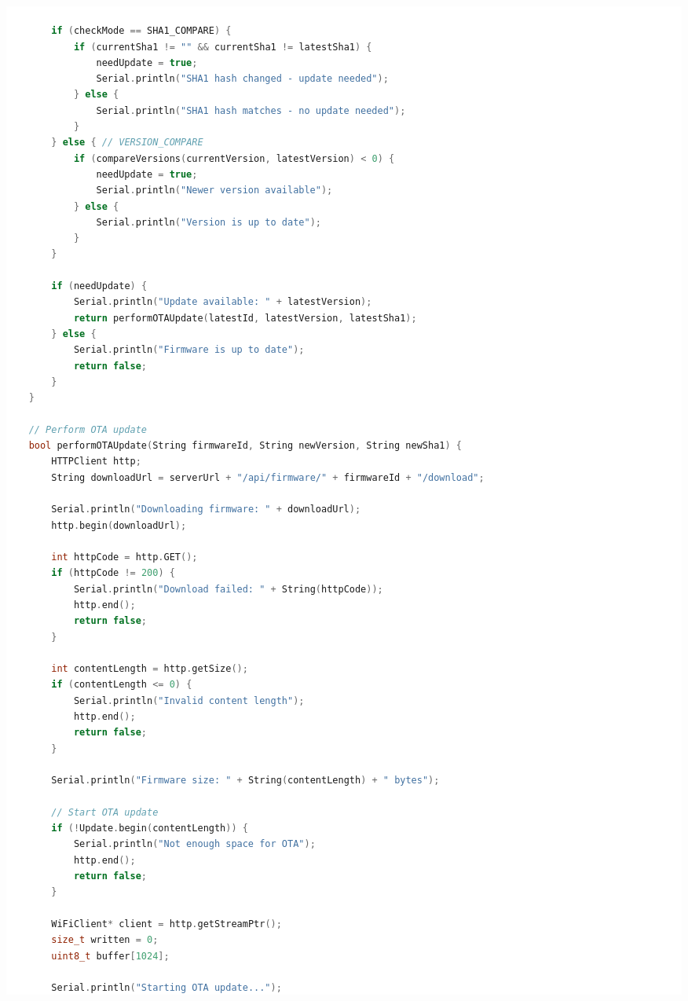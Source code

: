```c++

        if (checkMode == SHA1_COMPARE) {
            if (currentSha1 != "" && currentSha1 != latestSha1) {
                needUpdate = true;
                Serial.println("SHA1 hash changed - update needed");
            } else {
                Serial.println("SHA1 hash matches - no update needed");
            }
        } else { // VERSION_COMPARE
            if (compareVersions(currentVersion, latestVersion) < 0) {
                needUpdate = true;
                Serial.println("Newer version available");
            } else {
                Serial.println("Version is up to date");
            }
        }

        if (needUpdate) {
            Serial.println("Update available: " + latestVersion);
            return performOTAUpdate(latestId, latestVersion, latestSha1);
        } else {
            Serial.println("Firmware is up to date");
            return false;
        }
    }

    // Perform OTA update
    bool performOTAUpdate(String firmwareId, String newVersion, String newSha1) {
        HTTPClient http;
        String downloadUrl = serverUrl + "/api/firmware/" + firmwareId + "/download";

        Serial.println("Downloading firmware: " + downloadUrl);
        http.begin(downloadUrl);

        int httpCode = http.GET();
        if (httpCode != 200) {
            Serial.println("Download failed: " + String(httpCode));
            http.end();
            return false;
        }

        int contentLength = http.getSize();
        if (contentLength <= 0) {
            Serial.println("Invalid content length");
            http.end();
            return false;
        }

        Serial.println("Firmware size: " + String(contentLength) + " bytes");

        // Start OTA update
        if (!Update.begin(contentLength)) {
            Serial.println("Not enough space for OTA");
            http.end();
            return false;
        }

        WiFiClient* client = http.getStreamPtr();
        size_t written = 0;
        uint8_t buffer[1024];

        Serial.println("Starting OTA update...");

```